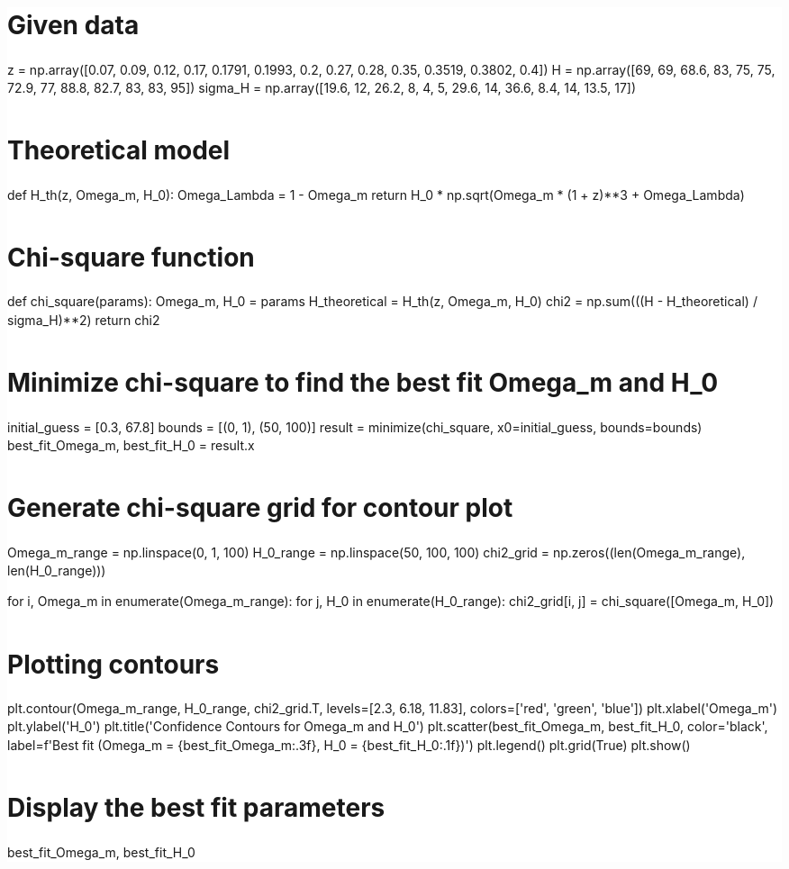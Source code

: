 # Given data
z = np.array([0.07, 0.09, 0.12, 0.17, 0.1791, 0.1993, 0.2, 0.27, 0.28, 0.35, 0.3519, 0.3802, 0.4])
H = np.array([69, 69, 68.6, 83, 75, 75, 72.9, 77, 88.8, 82.7, 83, 83, 95])
sigma_H = np.array([19.6, 12, 26.2, 8, 4, 5, 29.6, 14, 36.6, 8.4, 14, 13.5, 17])

# Theoretical model
def H_th(z, Omega_m, H_0):
    Omega_Lambda = 1 - Omega_m
    return H_0 * np.sqrt(Omega_m * (1 + z)**3 + Omega_Lambda)

# Chi-square function
def chi_square(params):
    Omega_m, H_0 = params
    H_theoretical = H_th(z, Omega_m, H_0)
    chi2 = np.sum(((H - H_theoretical) / sigma_H)**2)
    return chi2

# Minimize chi-square to find the best fit Omega_m and H_0
initial_guess = [0.3, 67.8]
bounds = [(0, 1), (50, 100)]
result = minimize(chi_square, x0=initial_guess, bounds=bounds)
best_fit_Omega_m, best_fit_H_0 = result.x

# Generate chi-square grid for contour plot
Omega_m_range = np.linspace(0, 1, 100)
H_0_range = np.linspace(50, 100, 100)
chi2_grid = np.zeros((len(Omega_m_range), len(H_0_range)))

for i, Omega_m in enumerate(Omega_m_range):
    for j, H_0 in enumerate(H_0_range):
        chi2_grid[i, j] = chi_square([Omega_m, H_0])

# Plotting contours
plt.contour(Omega_m_range, H_0_range, chi2_grid.T, levels=[2.3, 6.18, 11.83], colors=['red', 'green', 'blue'])
plt.xlabel('Omega_m')
plt.ylabel('H_0')
plt.title('Confidence Contours for Omega_m and H_0')
plt.scatter(best_fit_Omega_m, best_fit_H_0, color='black', label=f'Best fit (Omega_m = {best_fit_Omega_m:.3f}, H_0 = {best_fit_H_0:.1f})')
plt.legend()
plt.grid(True)
plt.show()

# Display the best fit parameters
best_fit_Omega_m, best_fit_H_0
